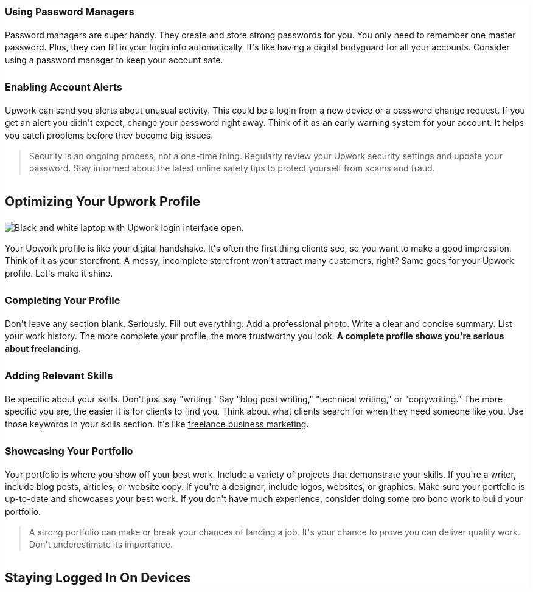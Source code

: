 ### Using Password Managers

Password managers are super handy. They create and store strong passwords for you. You only need to remember one master password. Plus, they can fill in your login info automatically. It's like having a digital bodyguard for all your accounts. Consider using a [password manager](https://elital.jetthoughts.com/blog/top-strategies-to-hire-freelance-developers-effectively-in-2025/) to keep your account safe.

### Enabling Account Alerts

Upwork can send you alerts about unusual activity. This could be a login from a new device or a password change request. If you get an alert you didn't expect, change your password right away. Think of it as an early warning system for your account. It helps you catch problems before they become big issues.

> Security is an ongoing process, not a one-time thing. Regularly review your Upwork security settings and update your password. Stay informed about the latest online safety tips to protect yourself from scams and fraud.

## Optimizing Your Upwork Profile

![Black and white laptop with Upwork login interface open.](https://contenu.nyc3.digitaloceanspaces.com/journalist/d1a92869-2fca-4c32-9c64-280454371ff0/thumbnail.jpeg)

Your Upwork profile is like your digital handshake. It's often the first thing clients see, so you want to make a good impression. Think of it as your storefront. A messy, incomplete storefront won't attract many customers, right? Same goes for your Upwork profile. Let's make it shine.

### Completing Your Profile

Don't leave any section blank. Seriously. Fill out everything. Add a professional photo. Write a clear and concise summary. List your work history. The more complete your profile, the more trustworthy you look. **A complete profile shows you're serious about freelancing.**

### Adding Relevant Skills

Be specific about your skills. Don't just say "writing." Say "blog post writing," "technical writing," or "copywriting." The more specific you are, the easier it is for clients to find you. Think about what clients search for when they need someone like you. Use those keywords in your skills section. It's like [freelance business marketing](https://www.upwork.com/resources/how-to-market-your-freelance-business).

### Showcasing Your Portfolio

Your portfolio is where you show off your best work. Include a variety of projects that demonstrate your skills. If you're a writer, include blog posts, articles, or website copy. If you're a designer, include logos, websites, or graphics. Make sure your portfolio is up-to-date and showcases your best work. If you don't have much experience, consider doing some pro bono work to build your portfolio.

> A strong portfolio can make or break your chances of landing a job. It's your chance to prove you can deliver quality work. Don't underestimate its importance.

## Staying Logged In On Devices
